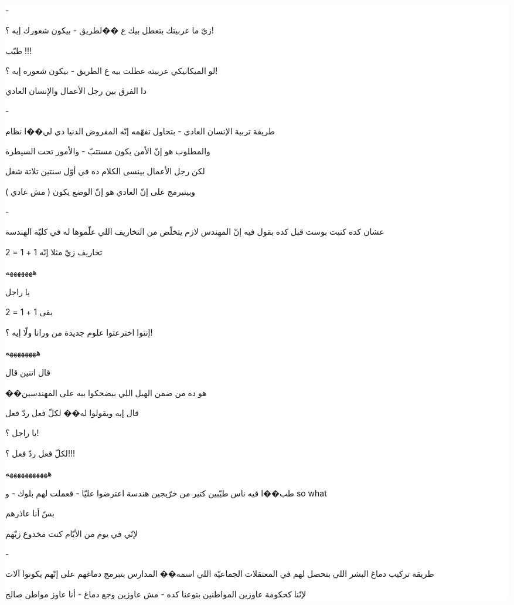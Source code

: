 \-

زيّ ما عربيتك بتعطل بيك ع ��لطريق - بيكون شعورك إيه ؟!

طيّب !!!

لو الميكانيكي عربيته عطلت بيه ع الطريق - بيكون شعوره إيه ؟!

دا الفرق بين رجل الأعمال والإنسان العادي

\-

طريقة تربية الإنسان العادي - بتحاول تفهّمه إنّه المفروض الدنيا دي لي��ا
نظام

والمطلوب هو إنّ الأمن يكون مستتبّ - والأمور تحت السيطرة

لكن رجل الأعمال بينسى الكلام ده في أوّل سنتين تلاتة شغل

وبيتبرمج على إنّ العادي هو إنّ الوضع يكون ( مش عادي )

\-

عشان كده كتبت بوست قبل كده بقول فيه إنّ المهندس لازم يتخلّص من التخاريف
اللي علّموها له في كليّة الهندسة

تخاريف زيّ مثلا إنّه 1 + 1 = 2

هههههههه

يا راجل

بقى 1 + 1 = 2

إنتوا اخترعتوا علوم جديدة من ورانا ولّا إيه ؟!

ههههههههه

قال اتنين قال

��هو ده من ضمن الهبل اللي بيضحكوا بيه على المهندسين

قال إيه ويقولوا له�� لكلّ فعل ردّ فعل

يا راجل ؟!

لكلّ فعل ردّ فعل ؟!!!

هههههههههههه

طب��ا فيه ناس طيّبين كتير من خرّيجين هندسة اعترضوا عليّا - فعملت لهم بلوك -
و so what

بسّ أنا عاذرهم

لإنّي في يوم من الأيّام كنت مخدوع زيّهم

\-

طريقة تركيب دماغ البشر اللي بتحصل لهم في المعتقلات الجماعيّة اللي اسمه��
المدارس بتبرمج دماغهم على إنّهم يكونوا آلات

لإنّنا كحكومة عاوزين المواطنين بتوعنا كده - مش عاوزين وجع دماغ - أنا
عاوز مواطن صالح
